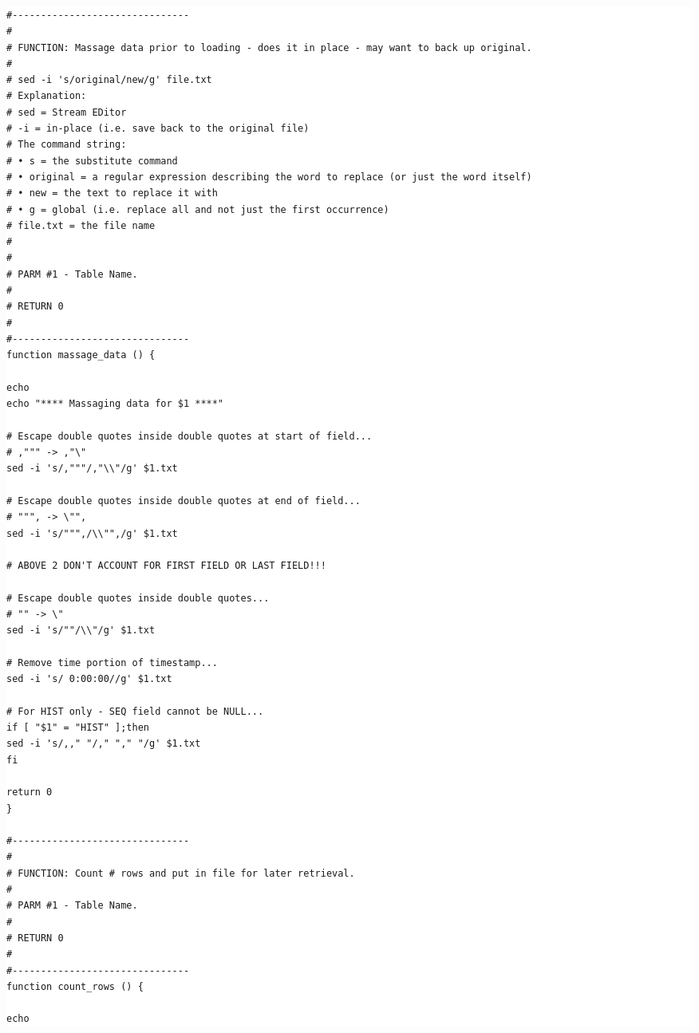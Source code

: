 ```
#-------------------------------
#
# FUNCTION: Massage data prior to loading - does it in place - may want to back up original.
#
# sed -i 's/original/new/g' file.txt
# Explanation:
# sed = Stream EDitor
# -i = in-place (i.e. save back to the original file)
# The command string:
# • s = the substitute command
# • original = a regular expression describing the word to replace (or just the word itself)
# • new = the text to replace it with
# • g = global (i.e. replace all and not just the first occurrence)
# file.txt = the file name
#
#
# PARM #1 - Table Name.
#
# RETURN 0
#
#-------------------------------
function massage_data () {

echo
echo "**** Massaging data for $1 ****"

# Escape double quotes inside double quotes at start of field...
# ,""" -> ,"\"
sed -i 's/,"""/,"\\"/g' $1.txt

# Escape double quotes inside double quotes at end of field...
# """, -> \"",
sed -i 's/""",/\\"",/g' $1.txt

# ABOVE 2 DON'T ACCOUNT FOR FIRST FIELD OR LAST FIELD!!!

# Escape double quotes inside double quotes...
# "" -> \"
sed -i 's/""/\\"/g' $1.txt

# Remove time portion of timestamp...
sed -i 's/ 0:00:00//g' $1.txt

# For HIST only - SEQ field cannot be NULL...
if [ "$1" = "HIST" ];then
sed -i 's/,," "/," "," "/g' $1.txt
fi

return 0
}

#-------------------------------
#
# FUNCTION: Count # rows and put in file for later retrieval.
#
# PARM #1 - Table Name.
#
# RETURN 0
#
#-------------------------------
function count_rows () {

echo
```